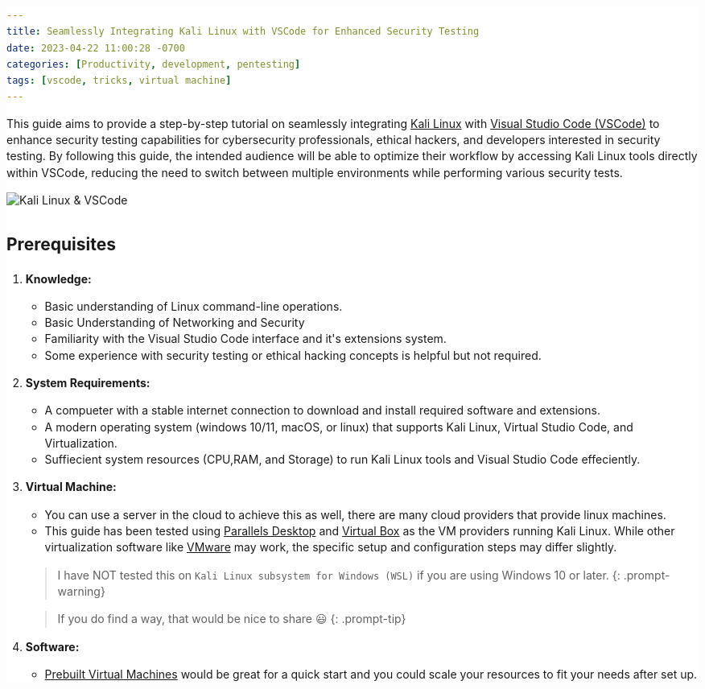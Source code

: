```yaml
---
title: Seamlessly Integrating Kali Linux with VSCode for Enhanced Security Testing 
date: 2023-04-22 11:00:28 -0700
categories: [Productivity, development, pentesting]
tags: [vscode, tricks, virtual machine]
---
```


This guide aims to provide a step-by-step tutorial on seamlessly integrating [Kali Linux](https://www.kali.org/) with [Visual Studio Code (VSCode)](https://code.visualstudio.com/) to enhance security testing capabilities for cybersecurity professionals, ethical hackers, and developers interested in security testing. By following this guide, the intended audience will be able to optimize their workflow by accessing Kali Linux tools directly within VSCode, reducing the need to switch between multiple environments while performing various security tests.

![Kali Linux & VSCode](https://i.imgur.com/irFVouK.png)

## Prerequisites

1. **Knowledge:**
    - Basic understanding of Linux command-line operations.
    - Basic Understanding of Networking and Security
    - Familiarity with the Visual Studio Code interface and it's extensions system.
    - Some experience with security testing or ethical hacking concepts is helpful but not required.

2. **System Requirements:**
    - A compueter with a stable internet connection to download and install required software and extensions.
    - A modern operating system (windows 10/11, macOS, or linux) that supports Kali Linux, Virtual Studio Code, and Virtualization.
    - Suffiecient system resources (CPU,RAM, and Storage) to run Kali Linux tools and Visual Studio Code effeciently.

3. **Virtual Machine:**
    - You can use a server in the cloud to achieve this as well, there are many cloud providers that provide linux machines.
    - This guide has been tested using [Parallels Desktop](https://www.parallels.com/products/desktop/) and [Virtual Box](https://www.virtualbox.org/wiki/Downloads) as the VM providers running Kali Linux. While other virtualization software like [VMware](https://customerconnect.vmware.com/en/downloads/info/slug/desktop_end_user_computing/vmware_workstation_pro/16_0) may work, the specific setup and configuration steps may differ slightly. 
    
    > I have NOT tested this on `Kali Linux subsystem for Windows (WSL)` if you are using Windows 10 or later.
    {: .prompt-warning}

    > If you do find a way, that would be nice to share 😃
    {: .prompt-tip}

4. **Software:**
    - [Prebuilt Virtual Machines](https://www.kali.org/get-kali/#kali-virtual-machines) would be great for a quick start and you could scale your resources to fit your needs after set up.
